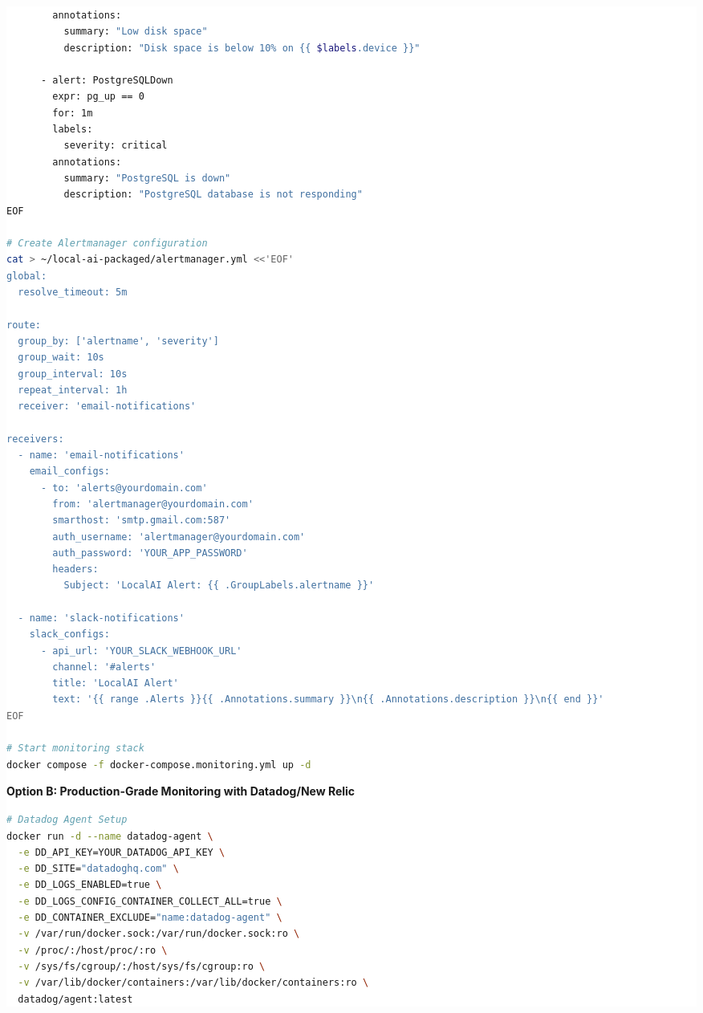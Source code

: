 ```bash
        annotations:
          summary: "Low disk space"
          description: "Disk space is below 10% on {{ $labels.device }}"

      - alert: PostgreSQLDown
        expr: pg_up == 0
        for: 1m
        labels:
          severity: critical
        annotations:
          summary: "PostgreSQL is down"
          description: "PostgreSQL database is not responding"
EOF

# Create Alertmanager configuration
cat > ~/local-ai-packaged/alertmanager.yml <<'EOF'
global:
  resolve_timeout: 5m

route:
  group_by: ['alertname', 'severity']
  group_wait: 10s
  group_interval: 10s
  repeat_interval: 1h
  receiver: 'email-notifications'

receivers:
  - name: 'email-notifications'
    email_configs:
      - to: 'alerts@yourdomain.com'
        from: 'alertmanager@yourdomain.com'
        smarthost: 'smtp.gmail.com:587'
        auth_username: 'alertmanager@yourdomain.com'
        auth_password: 'YOUR_APP_PASSWORD'
        headers:
          Subject: 'LocalAI Alert: {{ .GroupLabels.alertname }}'

  - name: 'slack-notifications'
    slack_configs:
      - api_url: 'YOUR_SLACK_WEBHOOK_URL'
        channel: '#alerts'
        title: 'LocalAI Alert'
        text: '{{ range .Alerts }}{{ .Annotations.summary }}\n{{ .Annotations.description }}\n{{ end }}'
EOF

# Start monitoring stack
docker compose -f docker-compose.monitoring.yml up -d
```

**Option B: Production-Grade Monitoring with Datadog/New Relic**
```bash
# Datadog Agent Setup
docker run -d --name datadog-agent \
  -e DD_API_KEY=YOUR_DATADOG_API_KEY \
  -e DD_SITE="datadoghq.com" \
  -e DD_LOGS_ENABLED=true \
  -e DD_LOGS_CONFIG_CONTAINER_COLLECT_ALL=true \
  -e DD_CONTAINER_EXCLUDE="name:datadog-agent" \
  -v /var/run/docker.sock:/var/run/docker.sock:ro \
  -v /proc/:/host/proc/:ro \
  -v /sys/fs/cgroup/:/host/sys/fs/cgroup:ro \
  -v /var/lib/docker/containers:/var/lib/docker/containers:ro \
  datadog/agent:latest
```
